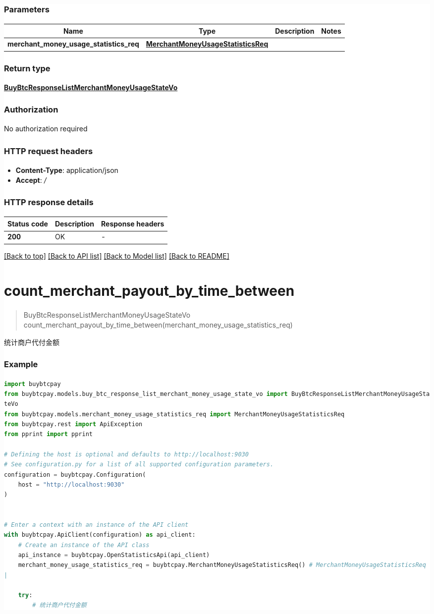 

### Parameters


Name | Type | Description  | Notes
------------- | ------------- | ------------- | -------------
 **merchant_money_usage_statistics_req** | [**MerchantMoneyUsageStatisticsReq**](MerchantMoneyUsageStatisticsReq.md)|  | 

### Return type

[**BuyBtcResponseListMerchantMoneyUsageStateVo**](BuyBtcResponseListMerchantMoneyUsageStateVo.md)

### Authorization

No authorization required

### HTTP request headers

 - **Content-Type**: application/json
 - **Accept**: */*

### HTTP response details

| Status code | Description | Response headers |
|-------------|-------------|------------------|
**200** | OK |  -  |

[[Back to top]](#) [[Back to API list]](../README.md#documentation-for-api-endpoints) [[Back to Model list]](../README.md#documentation-for-models) [[Back to README]](../README.md)

# **count_merchant_payout_by_time_between**
> BuyBtcResponseListMerchantMoneyUsageStateVo count_merchant_payout_by_time_between(merchant_money_usage_statistics_req)

统计商户代付金额

### Example


```python
import buybtcpay
from buybtcpay.models.buy_btc_response_list_merchant_money_usage_state_vo import BuyBtcResponseListMerchantMoneyUsageStateVo
from buybtcpay.models.merchant_money_usage_statistics_req import MerchantMoneyUsageStatisticsReq
from buybtcpay.rest import ApiException
from pprint import pprint

# Defining the host is optional and defaults to http://localhost:9030
# See configuration.py for a list of all supported configuration parameters.
configuration = buybtcpay.Configuration(
    host = "http://localhost:9030"
)


# Enter a context with an instance of the API client
with buybtcpay.ApiClient(configuration) as api_client:
    # Create an instance of the API class
    api_instance = buybtcpay.OpenStatisticsApi(api_client)
    merchant_money_usage_statistics_req = buybtcpay.MerchantMoneyUsageStatisticsReq() # MerchantMoneyUsageStatisticsReq | 

    try:
        # 统计商户代付金额
```